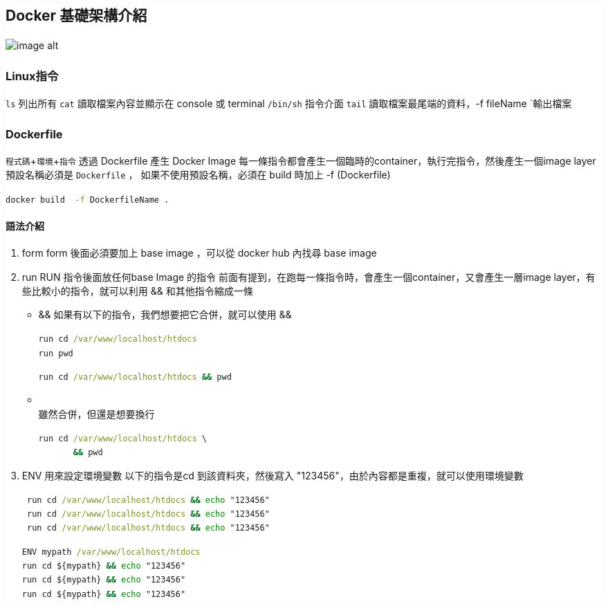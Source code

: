 ## Docker 基礎架構介紹

![image alt](https://miro.medium.com/max/1400/0*CP98BIIBgMG2K3u5.png)

### Linux指令
`ls` 列出所有
`cat` 讀取檔案內容並顯示在 console 或 terminal
`/bin/sh` 指令介面
`tail` 讀取檔案最尾端的資料，-f fileName `輸出檔案

### Dockerfile
`程式碼`+`環境`+`指令` 透過 Dockerfile 產生 Docker Image 
每一條指令都會產生一個臨時的container，執行完指令，然後產生一個image layer
預設名稱必須是 `Dockerfile` ， 如果不使用預設名稱，必須在 build 時加上 -f (Dockerfile)

``` cmd
docker build  -f DockerfileName .
```

#### 語法介紹
1. form
    form 後面必須要加上 base image ，可以從 docker hub 內找尋 base image

2. run
     RUN 指令後面放任何base Image 的指令
     前面有提到，在跑每一條指令時，會產生一個container，又會產生一層image layer，有些比較小的指令，就可以利用 && 和其他指令縮成一條

     * &&
         如果有以下的指令，我們想要把它合併，就可以使用 &&
         ``` cmd
         run cd /var/www/localhost/htdocs
         run pwd
         ```
         ``` cmd
         run cd /var/www/localhost/htdocs && pwd
         ```
     * \
         雖然合併，但還是想要換行
         ``` cmd
         run cd /var/www/localhost/htdocs \ 
                && pwd
         ```
3. ENV
    用來設定環境變數
    以下的指令是cd 到該資料夾，然後寫入 "123456"，由於內容都是重複，就可以使用環境變數
    ``` cmd
     run cd /var/www/localhost/htdocs && echo "123456"
     run cd /var/www/localhost/htdocs && echo "123456"
     run cd /var/www/localhost/htdocs && echo "123456"
     ```
     ``` cmd
     ENV mypath /var/www/localhost/htdocs
     run cd ${mypath} && echo "123456"
     run cd ${mypath} && echo "123456"
     run cd ${mypath} && echo "123456"
     ```
